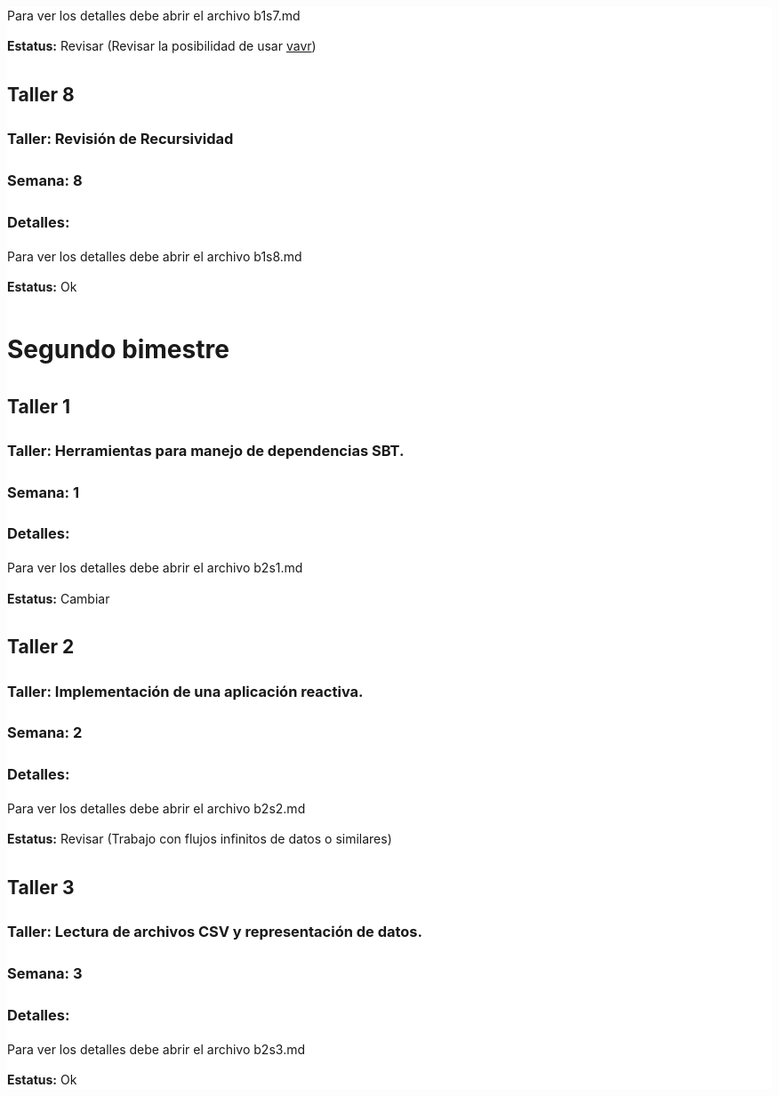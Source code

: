 Para ver los detalles debe abrir el archivo b1s7.md

**Estatus:** Revisar (Revisar la posibilidad de usar [vavr](https://www.vavr.io/))


## Taller 8
### Taller: Revisión de Recursividad
### Semana: 8
###  Detalles: 

Para ver los detalles debe abrir el archivo b1s8.md

**Estatus:** Ok

# Segundo bimestre

## Taller 1
### Taller: Herramientas para manejo de dependencias SBT.
### Semana: 1
###  Detalles: 

Para ver los detalles debe abrir el archivo b2s1.md

**Estatus:** Cambiar

## Taller 2
### Taller: Implementación de una aplicación reactiva.
### Semana: 2
###  Detalles: 

Para ver los detalles debe abrir el archivo b2s2.md

**Estatus:** Revisar (Trabajo con flujos infinitos de datos o similares)

## Taller 3
### Taller: Lectura de archivos CSV y representación de datos.
### Semana: 3
###  Detalles: 

Para ver los detalles debe abrir el archivo b2s3.md

**Estatus:** Ok
